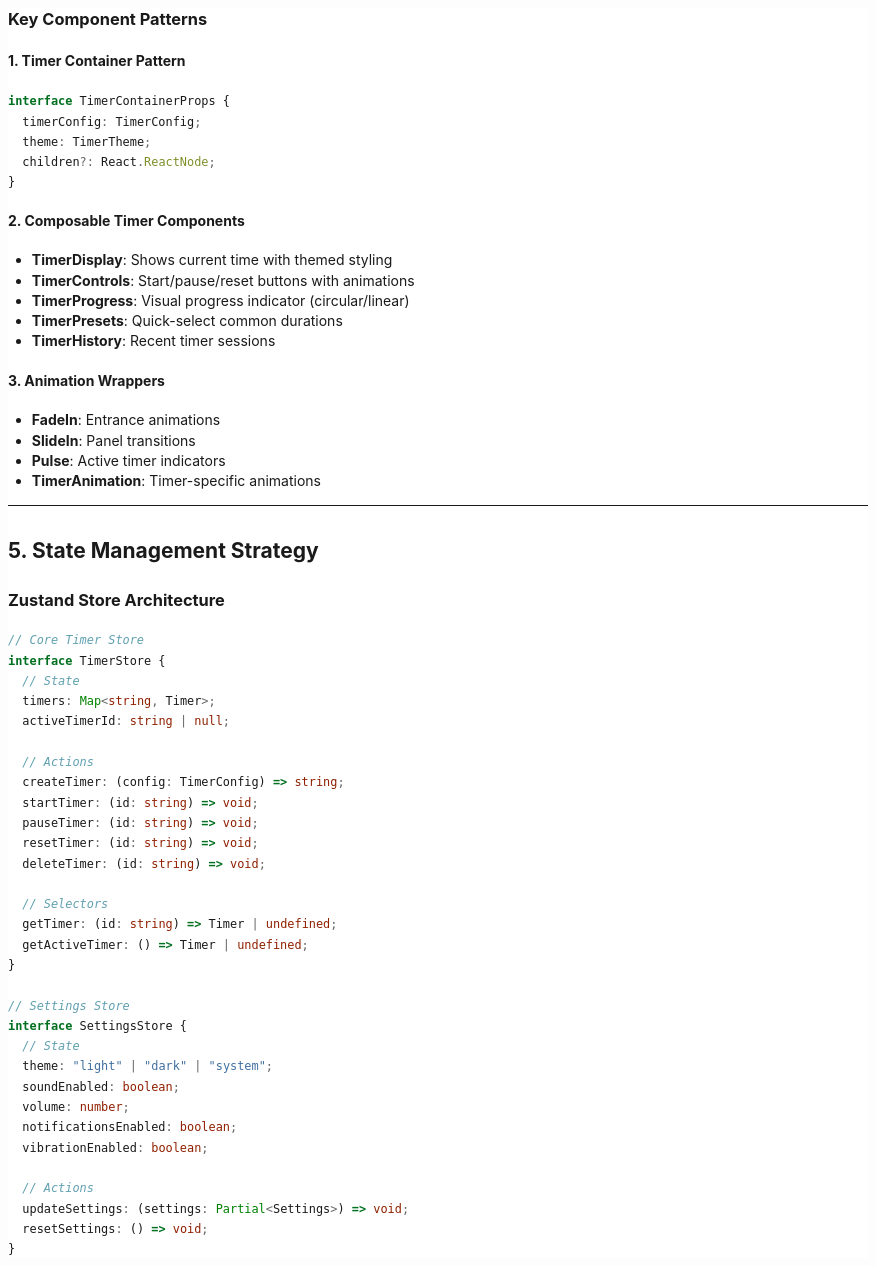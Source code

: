 ### Key Component Patterns

#### 1. Timer Container Pattern

```typescript
interface TimerContainerProps {
  timerConfig: TimerConfig;
  theme: TimerTheme;
  children?: React.ReactNode;
}
```

#### 2. Composable Timer Components

- **TimerDisplay**: Shows current time with themed styling
- **TimerControls**: Start/pause/reset buttons with animations
- **TimerProgress**: Visual progress indicator (circular/linear)
- **TimerPresets**: Quick-select common durations
- **TimerHistory**: Recent timer sessions

#### 3. Animation Wrappers

- **FadeIn**: Entrance animations
- **SlideIn**: Panel transitions
- **Pulse**: Active timer indicators
- **TimerAnimation**: Timer-specific animations

---

## 5. State Management Strategy

### Zustand Store Architecture

```typescript
// Core Timer Store
interface TimerStore {
  // State
  timers: Map<string, Timer>;
  activeTimerId: string | null;

  // Actions
  createTimer: (config: TimerConfig) => string;
  startTimer: (id: string) => void;
  pauseTimer: (id: string) => void;
  resetTimer: (id: string) => void;
  deleteTimer: (id: string) => void;

  // Selectors
  getTimer: (id: string) => Timer | undefined;
  getActiveTimer: () => Timer | undefined;
}

// Settings Store
interface SettingsStore {
  // State
  theme: "light" | "dark" | "system";
  soundEnabled: boolean;
  volume: number;
  notificationsEnabled: boolean;
  vibrationEnabled: boolean;

  // Actions
  updateSettings: (settings: Partial<Settings>) => void;
  resetSettings: () => void;
}
```